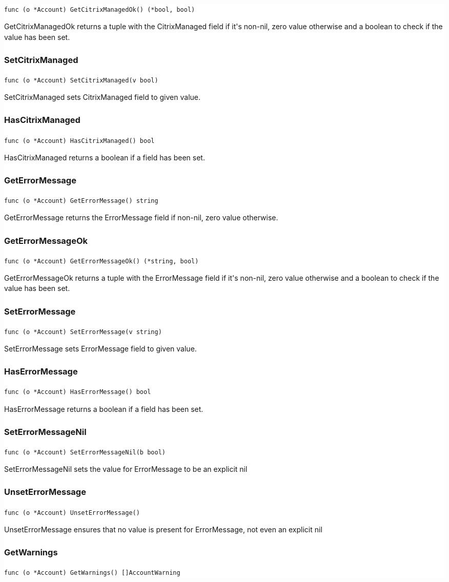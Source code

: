 `func (o *Account) GetCitrixManagedOk() (*bool, bool)`

GetCitrixManagedOk returns a tuple with the CitrixManaged field if it's non-nil, zero value otherwise
and a boolean to check if the value has been set.

### SetCitrixManaged

`func (o *Account) SetCitrixManaged(v bool)`

SetCitrixManaged sets CitrixManaged field to given value.

### HasCitrixManaged

`func (o *Account) HasCitrixManaged() bool`

HasCitrixManaged returns a boolean if a field has been set.

### GetErrorMessage

`func (o *Account) GetErrorMessage() string`

GetErrorMessage returns the ErrorMessage field if non-nil, zero value otherwise.

### GetErrorMessageOk

`func (o *Account) GetErrorMessageOk() (*string, bool)`

GetErrorMessageOk returns a tuple with the ErrorMessage field if it's non-nil, zero value otherwise
and a boolean to check if the value has been set.

### SetErrorMessage

`func (o *Account) SetErrorMessage(v string)`

SetErrorMessage sets ErrorMessage field to given value.

### HasErrorMessage

`func (o *Account) HasErrorMessage() bool`

HasErrorMessage returns a boolean if a field has been set.

### SetErrorMessageNil

`func (o *Account) SetErrorMessageNil(b bool)`

 SetErrorMessageNil sets the value for ErrorMessage to be an explicit nil

### UnsetErrorMessage
`func (o *Account) UnsetErrorMessage()`

UnsetErrorMessage ensures that no value is present for ErrorMessage, not even an explicit nil
### GetWarnings

`func (o *Account) GetWarnings() []AccountWarning`
